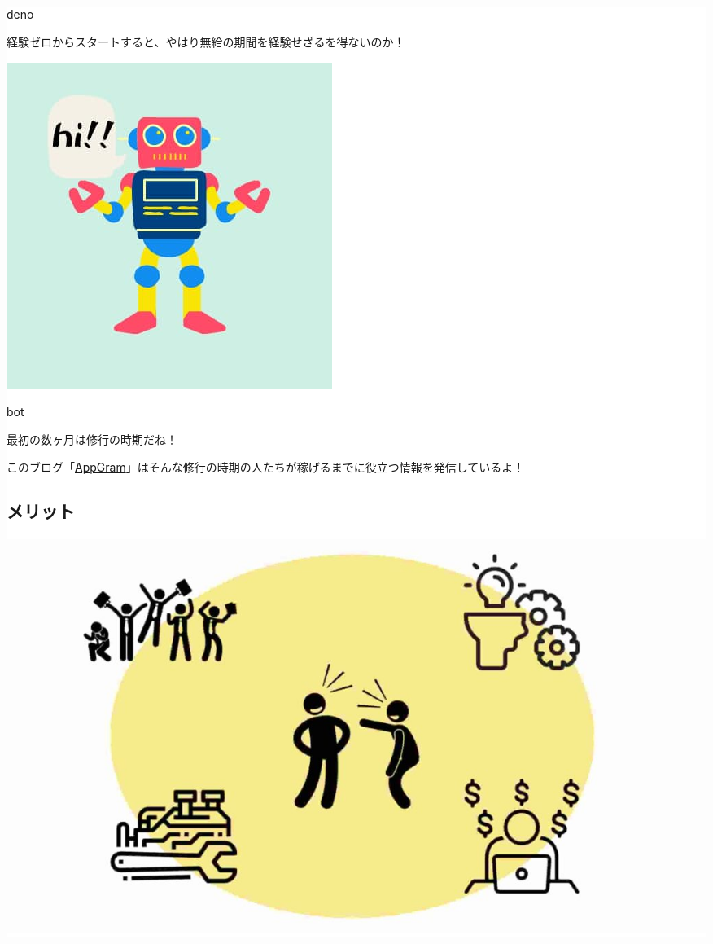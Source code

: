 deno

経験ゼロからスタートすると、やはり無給の期間を経験せざるを得ないのか！

![bot](images/118DF0-1.jpg)

bot

最初の数ヶ月は修行の時期だね！

このブログ「[AppGram](https://app-gram-kei.com/)」はそんな修行の時期の人たちが稼げるまでに役立つ情報を発信しているよ！

## **メリット**

![](images/名称未設定のデザイン-7-1024x576.jpg)
